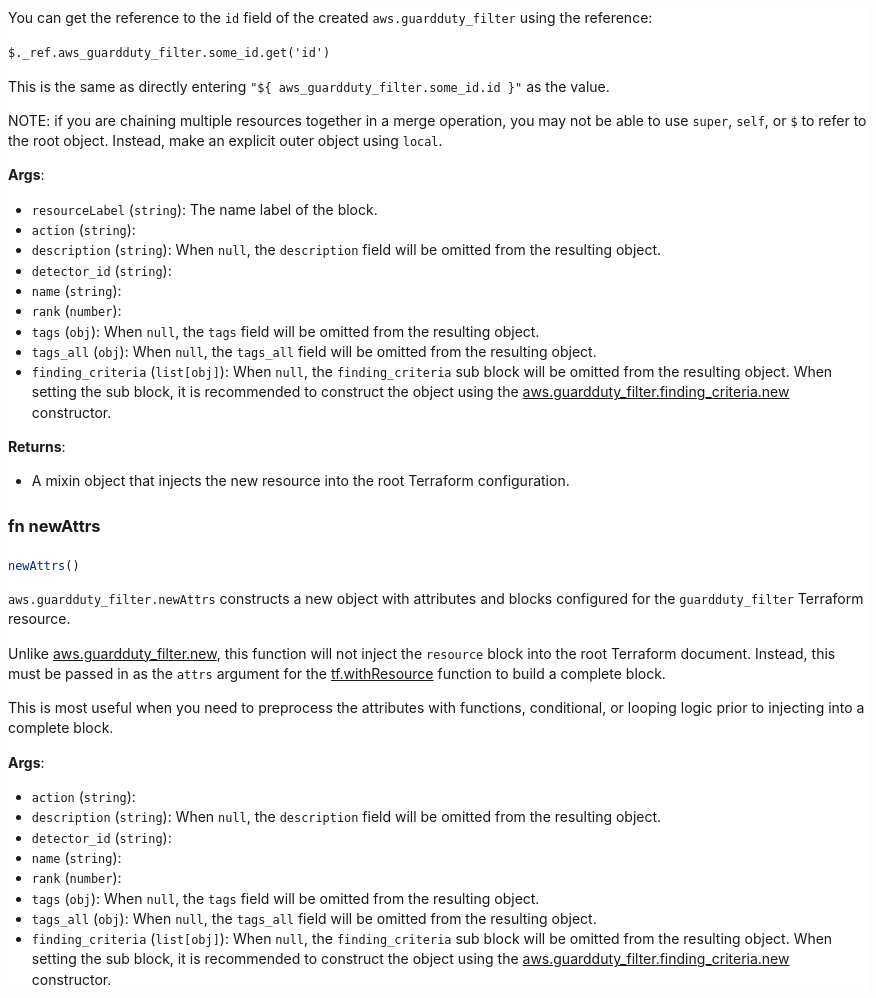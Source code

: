 You can get the reference to the `id` field of the created `aws.guardduty_filter` using the reference:

    $._ref.aws_guardduty_filter.some_id.get('id')

This is the same as directly entering `"${ aws_guardduty_filter.some_id.id }"` as the value.

NOTE: if you are chaining multiple resources together in a merge operation, you may not be able to use `super`, `self`,
or `$` to refer to the root object. Instead, make an explicit outer object using `local`.

**Args**:
  - `resourceLabel` (`string`): The name label of the block.
  - `action` (`string`): 
  - `description` (`string`):  When `null`, the `description` field will be omitted from the resulting object.
  - `detector_id` (`string`): 
  - `name` (`string`): 
  - `rank` (`number`): 
  - `tags` (`obj`):  When `null`, the `tags` field will be omitted from the resulting object.
  - `tags_all` (`obj`):  When `null`, the `tags_all` field will be omitted from the resulting object.
  - `finding_criteria` (`list[obj]`):  When `null`, the `finding_criteria` sub block will be omitted from the resulting object. When setting the sub block, it is recommended to construct the object using the [aws.guardduty_filter.finding_criteria.new](#fn-guarddutyfilterfindingcriterianew) constructor.

**Returns**:
- A mixin object that injects the new resource into the root Terraform configuration.


### fn newAttrs

```ts
newAttrs()
```


`aws.guardduty_filter.newAttrs` constructs a new object with attributes and blocks configured for the `guardduty_filter`
Terraform resource.

Unlike [aws.guardduty_filter.new](#fn-guarddutyfilternew), this function will not inject the `resource`
block into the root Terraform document. Instead, this must be passed in as the `attrs` argument for the
[tf.withResource](https://github.com/tf-libsonnet/core/tree/main/docs#fn-withresource) function to build a complete block.

This is most useful when you need to preprocess the attributes with functions, conditional, or looping logic prior to
injecting into a complete block.

**Args**:
  - `action` (`string`): 
  - `description` (`string`):  When `null`, the `description` field will be omitted from the resulting object.
  - `detector_id` (`string`): 
  - `name` (`string`): 
  - `rank` (`number`): 
  - `tags` (`obj`):  When `null`, the `tags` field will be omitted from the resulting object.
  - `tags_all` (`obj`):  When `null`, the `tags_all` field will be omitted from the resulting object.
  - `finding_criteria` (`list[obj]`):  When `null`, the `finding_criteria` sub block will be omitted from the resulting object. When setting the sub block, it is recommended to construct the object using the [aws.guardduty_filter.finding_criteria.new](#fn-guarddutyfilterfindingcriterianew) constructor.
